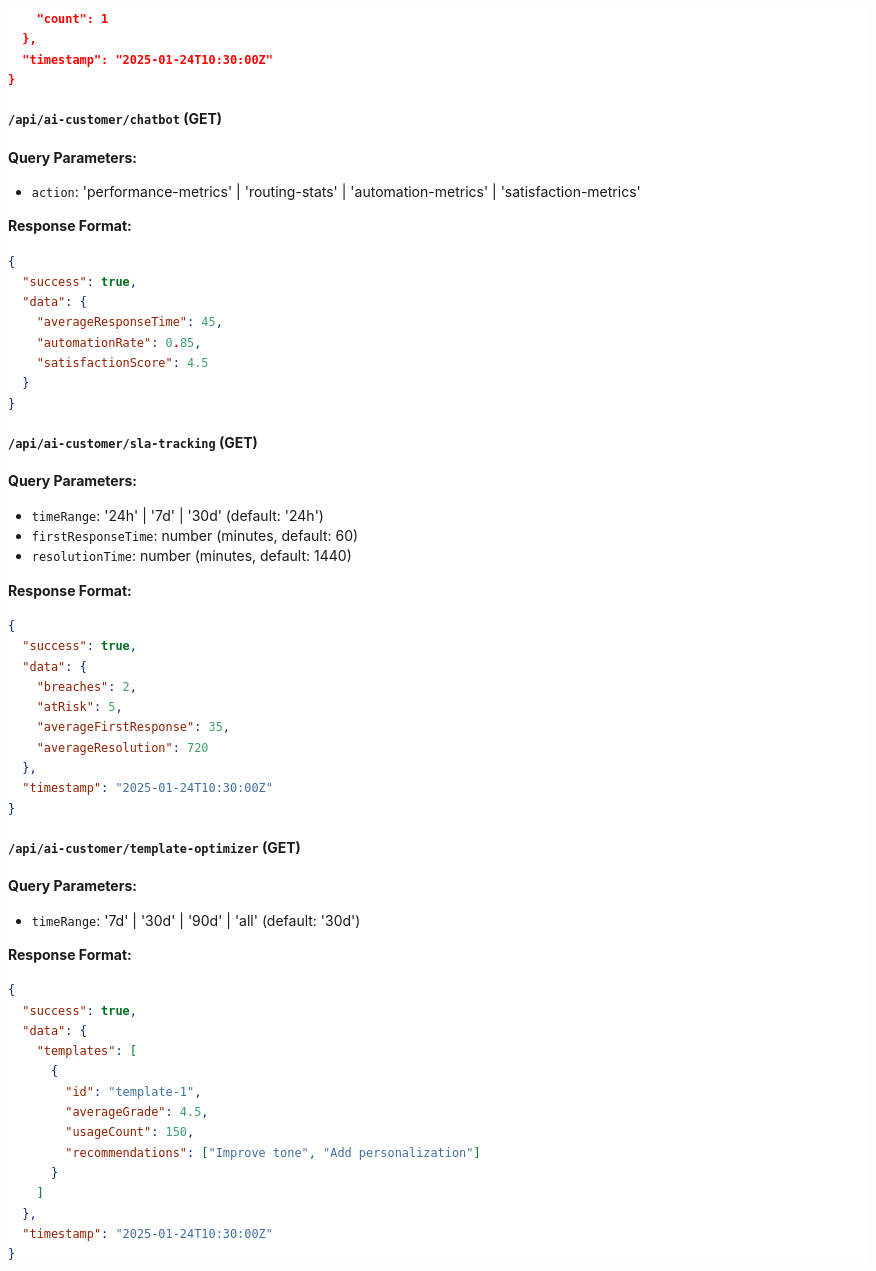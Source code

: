 ```json
    "count": 1
  },
  "timestamp": "2025-01-24T10:30:00Z"
}
```

#### `/api/ai-customer/chatbot` (GET)

**Query Parameters:**
- `action`: 'performance-metrics' | 'routing-stats' | 'automation-metrics' | 'satisfaction-metrics'

**Response Format:**
```json
{
  "success": true,
  "data": {
    "averageResponseTime": 45,
    "automationRate": 0.85,
    "satisfactionScore": 4.5
  }
}
```

#### `/api/ai-customer/sla-tracking` (GET)

**Query Parameters:**
- `timeRange`: '24h' | '7d' | '30d' (default: '24h')
- `firstResponseTime`: number (minutes, default: 60)
- `resolutionTime`: number (minutes, default: 1440)

**Response Format:**
```json
{
  "success": true,
  "data": {
    "breaches": 2,
    "atRisk": 5,
    "averageFirstResponse": 35,
    "averageResolution": 720
  },
  "timestamp": "2025-01-24T10:30:00Z"
}
```

#### `/api/ai-customer/template-optimizer` (GET)

**Query Parameters:**
- `timeRange`: '7d' | '30d' | '90d' | 'all' (default: '30d')

**Response Format:**
```json
{
  "success": true,
  "data": {
    "templates": [
      {
        "id": "template-1",
        "averageGrade": 4.5,
        "usageCount": 150,
        "recommendations": ["Improve tone", "Add personalization"]
      }
    ]
  },
  "timestamp": "2025-01-24T10:30:00Z"
}
```
